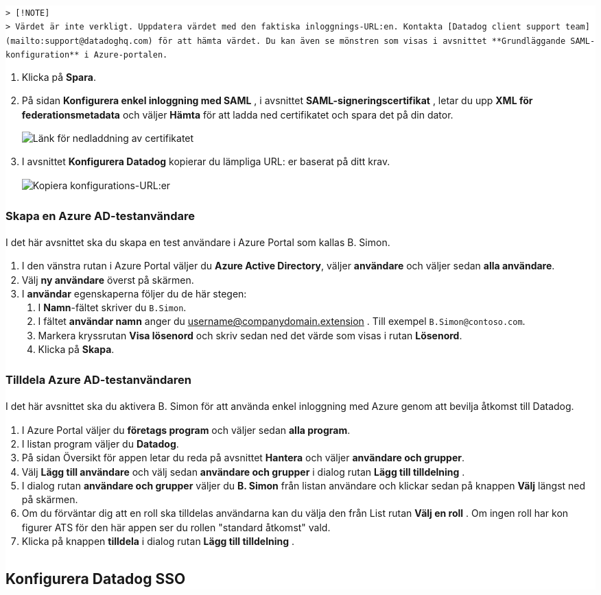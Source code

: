     > [!NOTE]
    > Värdet är inte verkligt. Uppdatera värdet med den faktiska inloggnings-URL:en. Kontakta [Datadog client support team](mailto:support@datadoghq.com) för att hämta värdet. Du kan även se mönstren som visas i avsnittet **Grundläggande SAML-konfiguration** i Azure-portalen.

1. Klicka på **Spara**.

1. På sidan **Konfigurera enkel inloggning med SAML** , i avsnittet **SAML-signeringscertifikat** , letar du upp **XML för federationsmetadata** och väljer **Hämta** för att ladda ned certifikatet och spara det på din dator.

    ![Länk för nedladdning av certifikatet](common/metadataxml.png)

1. I avsnittet **Konfigurera Datadog** kopierar du lämpliga URL: er baserat på ditt krav.

    ![Kopiera konfigurations-URL:er](common/copy-configuration-urls.png)

### <a name="create-an-azure-ad-test-user"></a>Skapa en Azure AD-testanvändare

I det här avsnittet ska du skapa en test användare i Azure Portal som kallas B. Simon.

1. I den vänstra rutan i Azure Portal väljer du **Azure Active Directory**, väljer **användare** och väljer sedan **alla användare**.
1. Välj **ny användare** överst på skärmen.
1. I **användar** egenskaperna följer du de här stegen:
   1. I **Namn**-fältet skriver du `B.Simon`.  
   1. I fältet **användar namn** anger du username@companydomain.extension . Till exempel `B.Simon@contoso.com`.
   1. Markera kryssrutan **Visa lösenord** och skriv sedan ned det värde som visas i rutan **Lösenord**.
   1. Klicka på **Skapa**.

### <a name="assign-the-azure-ad-test-user"></a>Tilldela Azure AD-testanvändaren

I det här avsnittet ska du aktivera B. Simon för att använda enkel inloggning med Azure genom att bevilja åtkomst till Datadog.

1. I Azure Portal väljer du **företags program** och väljer sedan **alla program**.
1. I listan program väljer du **Datadog**.
1. På sidan Översikt för appen letar du reda på avsnittet **Hantera** och väljer **användare och grupper**.
1. Välj **Lägg till användare** och välj sedan **användare och grupper** i dialog rutan **Lägg till tilldelning** .
1. I dialog rutan **användare och grupper** väljer du **B. Simon** från listan användare och klickar sedan på knappen **Välj** längst ned på skärmen.
1. Om du förväntar dig att en roll ska tilldelas användarna kan du välja den från List rutan **Välj en roll** . Om ingen roll har kon figurer ATS för den här appen ser du rollen "standard åtkomst" vald.
1. Klicka på knappen **tilldela** i dialog rutan **Lägg till tilldelning** .

## <a name="configure-datadog-sso"></a>Konfigurera Datadog SSO
